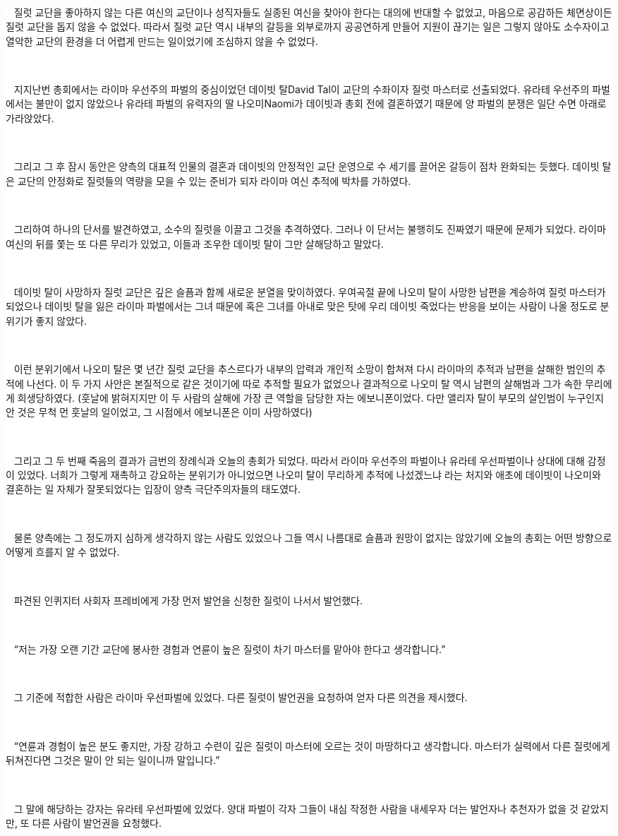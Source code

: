 &nbsp;&nbsp;&nbsp;질럿 교단을 좋아하지 않는 다른 여신의 교단이나 성직자들도 실종된 여신을 찾아야 한다는 대의에 반대할 수 없었고, 마음으로 공감하든 체면상이든 질럿 교단을 돕지 않을 수 없었다. 따라서 질럿 교단 역시 내부의 갈등을 외부로까지 공공연하게 만들어 지원이 끊기는 일은 그렇지 않아도 소수자이고 열악한 교단의 환경을 더 어렵게 만드는 일이었기에 조심하지 않을 수 없었다.

&nbsp;

&nbsp;&nbsp;&nbsp;지지난번 총회에서는 라이마 우선주의 파벌의 중심이었던 데이빗 탈David Tal이 교단의 수좌이자 질럿 마스터로 선출되었다. 유라테 우선주의 파벌에서는 불만이 없지 않았으나 유라테 파벌의 유력자의 딸 나오미Naomi가 데이빗과 총회 전에 결혼하였기 때문에 양 파벌의 분쟁은 일단 수면 아래로 가라앉았다.

&nbsp;

&nbsp;&nbsp;&nbsp;그리고 그 후 잠시 동안은 양측의 대표적 인물의 결혼과 데이빗의 안정적인 교단 운영으로 수 세기를 끌어온 갈등이 점차 완화되는 듯했다. 데이빗 탈은 교단의 안정화로 질럿들의 역량을 모을 수 있는 준비가 되자 라이마 여신 추적에 박차를 가하였다.

&nbsp;

&nbsp;&nbsp;&nbsp;그리하여 하나의 단서를 발견하였고, 소수의 질럿을 이끌고 그것을 추격하였다. 그러나 이 단서는 불행히도 진짜였기 때문에 문제가 되었다. 라이마 여신의 뒤를 쫓는 또 다른 무리가 있었고, 이들과 조우한 데이빗 탈이 그만 살해당하고 말았다.

&nbsp;

&nbsp;&nbsp;&nbsp;데이빗 탈이 사망하자 질럿 교단은 깊은 슬픔과 함께 새로운 분열을 맞이하였다. 우여곡절 끝에 나오미 탈이 사망한 남편을 계승하여 질럿 마스터가 되었으나 데이빗 탈을 잃은 라이마 파벌에서는 그녀 때문에 혹은 그녀를 아내로 맞은 탓에 우리 데이빗 죽었다는 반응을 보이는 사람이 나올 정도로 분위기가 좋지 않았다.

&nbsp;

&nbsp;&nbsp;&nbsp;이런 분위기에서 나오미 탈은 몇 년간 질럿 교단을 추스르다가 내부의 압력과 개인적 소망이 합쳐져 다시 라이마의 추적과 남편을 살해한 범인의 추적에 나선다. 이 두 가지 사안은 본질적으로 같은 것이기에 따로 추적할 필요가 없었으나 결과적으로 나오미 탈 역시 남편의 살해범과 그가 속한 무리에게 희생당하였다. (훗날에 밝혀지지만 이 두 사람의 살해에 가장 큰 역할을 담당한 자는 에보니폰이었다. 다만 앨리자 탈이 부모의 살인범이 누구인지 안 것은 무척 먼 훗날의 일이었고, 그 시점에서 에보니폰은 이미 사망하였다)

&nbsp;

&nbsp;&nbsp;&nbsp;그리고 그 두 번째 죽음의 결과가 금번의 장례식과 오늘의 총회가 되었다. 따라서 라이마 우선주의 파벌이나 유라테 우선파벌이나 상대에 대해 감정이 있었다. 너희가 그렇게 재촉하고 강요하는 분위기가 아니었으면 나오미 탈이 무리하게 추적에 나섰겠느냐 라는 처지와 애초에 데이빗이 나오미와 결혼하는 일 자체가 잘못되었다는 입장이 양측 극단주의자들의 태도였다.

&nbsp;

&nbsp;&nbsp;&nbsp;물론 양측에는 그 정도까지 심하게 생각하지 않는 사람도 있었으나 그들 역시 나름대로 슬픔과 원망이 없지는 않았기에 오늘의 총회는 어떤 방향으로 어떻게 흐를지 알 수 없었다.

&nbsp;

&nbsp;&nbsp;&nbsp;파견된 인퀴지터 사회자 프레비에게 가장 먼저 발언을 신청한 질럿이 나서서 발언했다.

&nbsp;

&nbsp;&nbsp;&nbsp;“저는 가장 오랜 기간 교단에 봉사한 경험과 연륜이 높은 질럿이 차기 마스터를 맡아야 한다고 생각합니다.”

&nbsp;

&nbsp;&nbsp;&nbsp;그 기준에 적합한 사람은 라이마 우선파벌에 있었다. 다른 질럿이 발언권을 요청하여 얻자 다른 의견을 제시했다.

&nbsp;

&nbsp;&nbsp;&nbsp;“연륜과 경험이 높은 분도 좋지만, 가장 강하고 수련이 깊은 질럿이 마스터에 오르는 것이 마땅하다고 생각합니다. 마스터가 실력에서 다른 질럿에게 뒤쳐진다면 그것은 말이 안 되는 일이니까 말입니다.”

&nbsp;

&nbsp;&nbsp;&nbsp;그 말에 해당하는 강자는 유라테 우선파벌에 있었다. 양대 파벌이 각자 그들이 내심 작정한 사람을 내세우자 더는 발언자나 추천자가 없을 것 같았지만, 또 다른 사람이 발언권을 요청했다.
